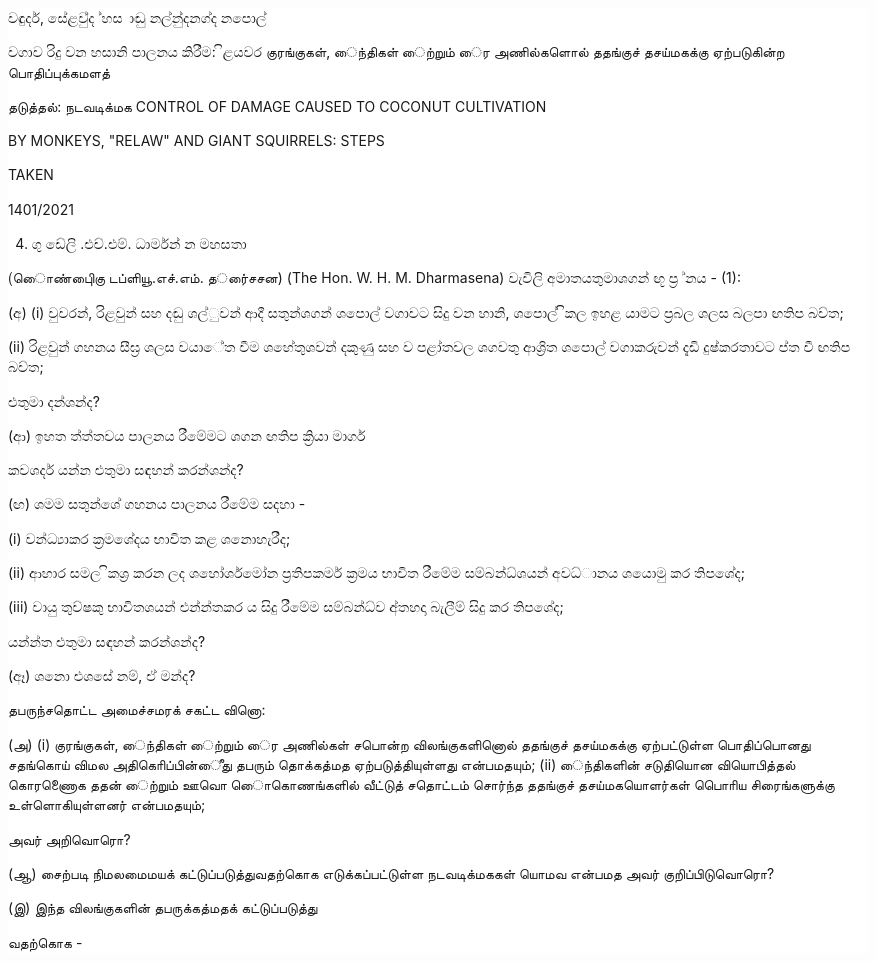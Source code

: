 වඳුර්ද, සේළවු්ද ්හස ාඬු නල්නු්දනග්ද නපොල්

වගාව රිදු වන හසානි පාලනය කිරීම: ිළයවර குரங்குகள், ைந்திகள் ைற்றும் ைர அணில்களொல் ததங்குச் தசய்மகக்கு ஏற்படுகின்ற பொதிப்புக்கமளத்

தடுத்தல்: நடவடிக்மக CONTROL OF DAMAGE CAUSED TO COCONUT CULTIVATION

BY MONKEYS, "RELAW" AND GIANT SQUIRRELS: STEPS

TAKEN

1401/2021

4. ගු ඩේලි .එච්.එම්. ධාර්මන් න මහසතා

(ைொண்புைிகு டப்ளியூ.எச்.எம். தர்ைசசன) (The Hon. W. H. M. Dharmasena) වැවිලි අමාතයතුමාශගන් ඟූ ප්‍ර ්නය - (1):

(අ) (i) වුවරන්, රිළවුන් සහ දඬු ශල්ුවන් ආදී සතුන්ශගන් ශපොල් වගාවට සිදු වන හානි, ශපොල් ිකල ඉහළ යාමට ප්‍රබල ශලස බලපා ඟතිප බව්ත;

(ii) රිළවුන් ගහනය සීඝ්‍ර ශලස වයාේත වීම ශහේතුශවන් දකුණු සහ ව පළා්තවල ශගවතු ආශ්‍රිත ශපොල් වගාකරුවන් දැඩි දුෂ්කරතාවට ප්ත වී ඟතිප බව්ත;

එතුමා දන්ශන්ද?

(ආ) ඉහත ත්ත්තවය පාලනය රීමේමට ශගන ඟතිප ක්‍රියා මාර්ග

කවශර්ද යන්න එතුමා සඳහන් කරන්ශන්ද?

(ඟ) ශමම සතුන්ශේ ගහනය පාලනය රීමේම සදහා -

(i) වන්ධ්‍යාකර ක්‍රමශේදය භාවිත කළ ශනොහැරීද;

(ii) ආහාර සමල ිකශ්‍ර කරන ලද ශහෝර්ශමෝන ප්‍රතිපකර්ම ක්‍රමය භාවිත රීමේම සම්බන්ධ්‍ශයන් අවධ්‍ානය ශයොමු කර තිපශේද;

(iii) වායු තුව්ෂකු භාවිතශයන් එන්න්තකර ය සිදු රීමේම සම්බන්ධ්‍ව අ්තහදා බැලීම් සිදු කර තිපශේද;

යන්න්ත එතුමා සඳහන් කරන්ශන්ද?

(ඈ) ශනො එශසේ නම්, ඒ මන්ද?

தபருந்சதொட்ட அமைச்சமரக் சகட்ட வினொ:

(அ) (i) குரங்குகள், ைந்திகள் ைற்றும் ைர அணில்கள் சபொன்ற விலங்குகளினொல் ததங்குச் தசய்மகக்கு ஏற்பட்டுள்ள பொதிப்பொனது சதங்கொய் விமல அதிகொிப்பின்ைீது தபரும் தொக்கத்மத ஏற்படுத்தியுள்ளது என்பமதயும்; (ii) ைந்திகளின் சடுதியொன வியொபித்தல் கொரணைொக ததன் ைற்றும் ஊவொ ைொகொணங்களில் வீட்டுத் சதொட்டம் சொர்ந்த ததங்குச் தசய்மகயொளர்கள் பொொிய சிரைங்களுக்கு உள்ளொகியுள்ளனர் என்பமதயும்;

அவர் அறிவொரொ?

(ஆ) சைற்படி நிமலமைமயக் கட்டுப்படுத்துவதற்கொக எடுக்கப்பட்டுள்ள நடவடிக்மககள் யொமவ என்பமத அவர் குறிப்பிடுவொரொ?

(இ) இந்த விலங்குகளின் தபருக்கத்மதக் கட்டுப்படுத்து

வதற்கொக -

